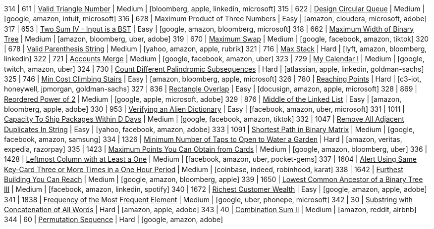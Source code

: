 314 | 611 | [Valid Triangle Number](https://leetcode.com/problems/valid-triangle-number) | Medium | [bloomberg, apple, linkedin, microsoft]
315 | 622 | [Design Circular Queue](https://leetcode.com/problems/design-circular-queue) | Medium | [google, amazon, intuit, microsoft]
316 | 628 | [Maximum Product of Three Numbers](https://leetcode.com/problems/maximum-product-of-three-numbers) | Easy | [amazon, cloudera, microsoft, adobe]
317 | 653 | [Two Sum IV - Input is a BST](https://leetcode.com/problems/two-sum-iv-input-is-a-bst) | Easy | [google, amazon, bloomberg, microsoft]
318 | 662 | [Maximum Width of Binary Tree](https://leetcode.com/problems/maximum-width-of-binary-tree) | Medium | [amazon, bloomberg, uber, adobe]
319 | 670 | [Maximum Swap](https://leetcode.com/problems/maximum-swap) | Medium | [google, facebook, amazon, tiktok]
320 | 678 | [Valid Parenthesis String](https://leetcode.com/problems/valid-parenthesis-string) | Medium | [yahoo, amazon, apple, rubrik]
321 | 716 | [Max Stack](https://leetcode.com/problems/max-stack) | Hard | [lyft, amazon, bloomberg, linkedin]
322 | 721 | [Accounts Merge](https://leetcode.com/problems/accounts-merge) | Medium | [google, facebook, amazon, uber]
323 | 729 | [My Calendar I](https://leetcode.com/problems/my-calendar-i) | Medium | [google, twitch, amazon, uber]
324 | 730 | [Count Different Palindromic Subsequences](https://leetcode.com/problems/count-different-palindromic-subsequences) | Hard | [atlassian, apple, linkedin, goldman-sachs]
325 | 746 | [Min Cost Climbing Stairs](https://leetcode.com/problems/min-cost-climbing-stairs) | Easy | [amazon, bloomberg, apple, microsoft]
326 | 780 | [Reaching Points](https://leetcode.com/problems/reaching-points) | Hard | [c3-iot, honeywell, jpmorgan, goldman-sachs]
327 | 836 | [Rectangle Overlap](https://leetcode.com/problems/rectangle-overlap) | Easy | [docusign, amazon, apple, microsoft]
328 | 869 | [Reordered Power of 2](https://leetcode.com/problems/reordered-power-of-2) | Medium | [google, apple, microsoft, adobe]
329 | 876 | [Middle of the Linked List](https://leetcode.com/problems/middle-of-the-linked-list) | Easy | [amazon, bloomberg, apple, adobe]
330 | 953 | [Verifying an Alien Dictionary](https://leetcode.com/problems/verifying-an-alien-dictionary) | Easy | [facebook, amazon, uber, microsoft]
331 | 1011 | [Capacity To Ship Packages Within D Days](https://leetcode.com/problems/capacity-to-ship-packages-within-d-days) | Medium | [google, facebook, amazon, tiktok]
332 | 1047 | [Remove All Adjacent Duplicates In String](https://leetcode.com/problems/remove-all-adjacent-duplicates-in-string) | Easy | [yahoo, facebook, amazon, adobe]
333 | 1091 | [Shortest Path in Binary Matrix](https://leetcode.com/problems/shortest-path-in-binary-matrix) | Medium | [google, facebook, amazon, samsung]
334 | 1326 | [Minimum Number of Taps to Open to Water a Garden](https://leetcode.com/problems/minimum-number-of-taps-to-open-to-water-a-garden) | Hard | [amazon, veritas, expedia, razorpay]
335 | 1423 | [Maximum Points You Can Obtain from Cards](https://leetcode.com/problems/maximum-points-you-can-obtain-from-cards) | Medium | [google, amazon, bloomberg, uber]
336 | 1428 | [Leftmost Column with at Least a One](https://leetcode.com/problems/leftmost-column-with-at-least-a-one) | Medium | [facebook, amazon, uber, pocket-gems]
337 | 1604 | [Alert Using Same Key-Card Three or More Times in a One Hour Period](https://leetcode.com/problems/alert-using-same-key-card-three-or-more-times-in-a-one-hour-period) | Medium | [coinbase, indeed, robinhood, karat]
338 | 1642 | [Furthest Building You Can Reach](https://leetcode.com/problems/furthest-building-you-can-reach) | Medium | [google, amazon, bloomberg, apple]
339 | 1650 | [Lowest Common Ancestor of a Binary Tree III](https://leetcode.com/problems/lowest-common-ancestor-of-a-binary-tree-iii) | Medium | [facebook, amazon, linkedin, spotify]
340 | 1672 | [Richest Customer Wealth](https://leetcode.com/problems/richest-customer-wealth) | Easy | [google, amazon, apple, adobe]
341 | 1838 | [Frequency of the Most Frequent Element](https://leetcode.com/problems/frequency-of-the-most-frequent-element) | Medium | [google, uber, phonepe, microsoft]
342 | 30 | [Substring with Concatenation of All Words](https://leetcode.com/problems/substring-with-concatenation-of-all-words) | Hard | [amazon, apple, adobe]
343 | 40 | [Combination Sum II](https://leetcode.com/problems/combination-sum-ii) | Medium | [amazon, reddit, airbnb]
344 | 60 | [Permutation Sequence](https://leetcode.com/problems/permutation-sequence) | Hard | [google, amazon, adobe]